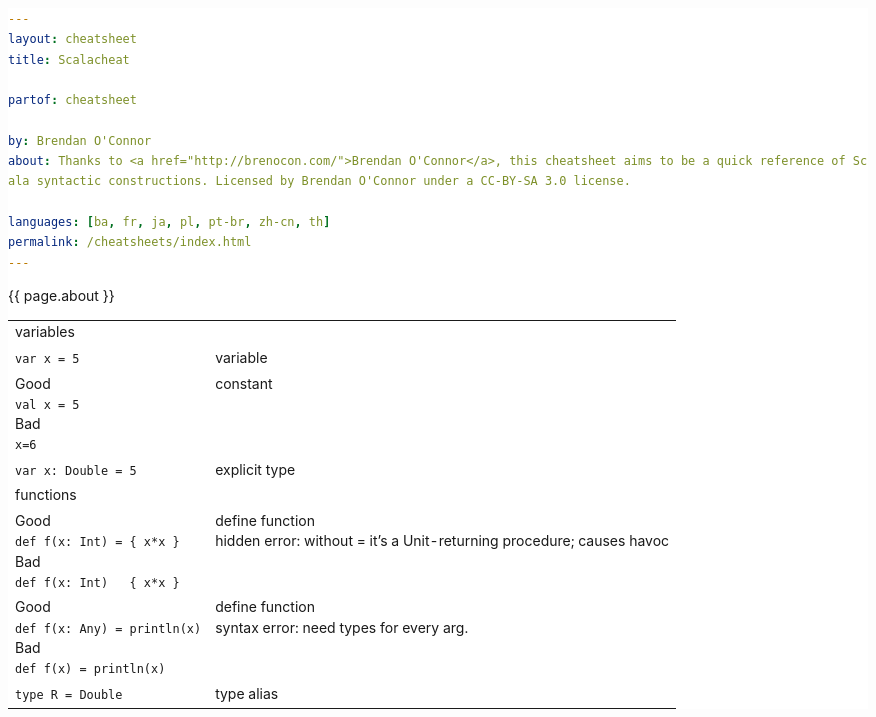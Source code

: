 ```yaml
---
layout: cheatsheet
title: Scalacheat

partof: cheatsheet

by: Brendan O'Connor
about: Thanks to <a href="http://brenocon.com/">Brendan O'Connor</a>, this cheatsheet aims to be a quick reference of Scala syntactic constructions. Licensed by Brendan O'Connor under a CC-BY-SA 3.0 license.

languages: [ba, fr, ja, pl, pt-br, zh-cn, th]
permalink: /cheatsheets/index.html
---
```




{{ page.about }}

<table>
  <thead>
    <tr>
    </tr>
  </thead>
  <tbody>
    <tr>
      <td><span id="variables" class="h2">variables</span></td>
      <td> </td>
    </tr>
    <tr>
      <td><code class="highlighter-rouge">var x = 5</code></td>
      <td>variable</td>
    </tr>
    <tr>
      <td><span class="label success">Good</span><br><code class="highlighter-rouge">val x = 5</code><br /> <span class="label important">Bad</span><br><code class="highlighter-rouge">x=6</code></td>
      <td>constant</td>
    </tr>
    <tr>
      <td><code class="highlighter-rouge">var x: Double = 5</code></td>
      <td>explicit type</td>
    </tr>
    <tr>
      <td><span id="functions" class="h2">functions</span></td>
      <td> </td>
    </tr>
    <tr>
      <td><span class="label success">Good</span><br> <code class="highlighter-rouge">def f(x: Int) = { x*x }</code><br /> <span class="label important">Bad</span><br> <code class="highlighter-rouge">def f(x: Int)   { x*x }</code></td>
      <td>define function <br /> hidden error: without = it’s a Unit-returning procedure; causes havoc</td>
    </tr>
    <tr>
      <td><span class="label success">Good</span><br> <code class="highlighter-rouge">def f(x: Any) = println(x)</code><br /> <span class="label important">Bad</span><br> <code class="highlighter-rouge">def f(x) = println(x)</code></td>
      <td>define function <br /> syntax error: need types for every arg.</td>
    </tr>
    <tr>
      <td><code class="highlighter-rouge">type R = Double</code></td>
      <td>type alias</td>
    </tr>